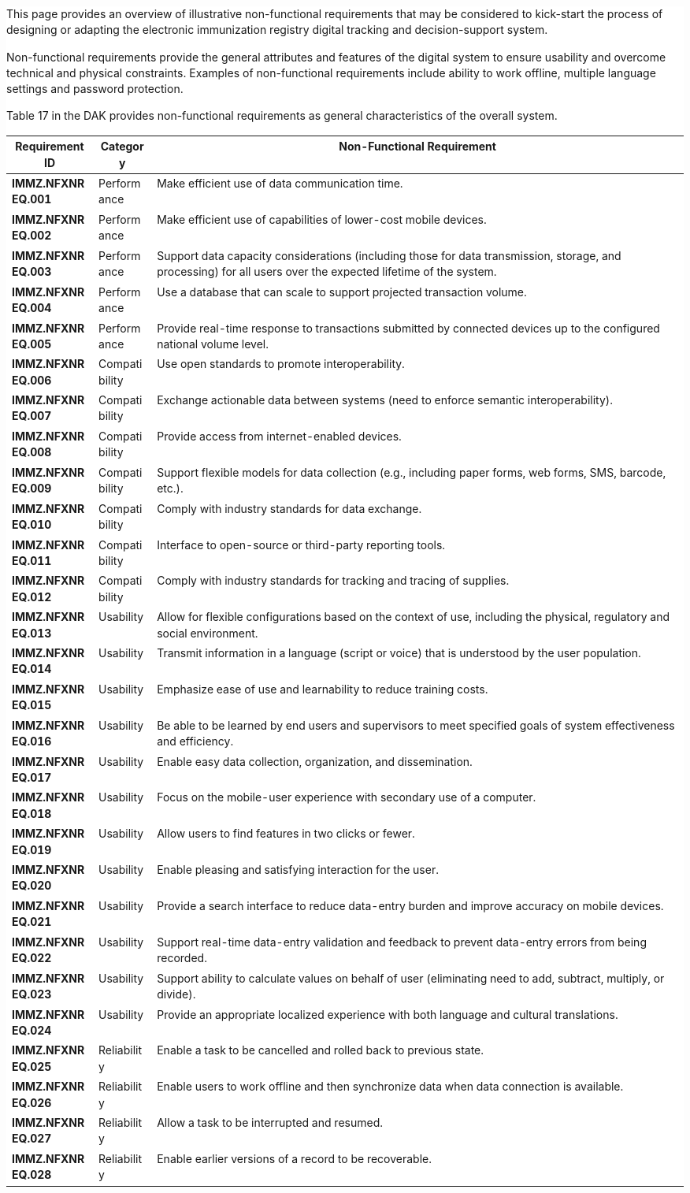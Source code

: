 This page provides an overview of illustrative non-functional
requirements that may be considered to kick-start the process of
designing or adapting the electronic immunization registry digital
tracking and decision-support system.

Non-functional requirements provide the general attributes and features
of the digital system to ensure usability and overcome technical and
physical constraints. Examples of non-functional requirements include
ability to work offline, multiple language settings and password
protection.

Table 17 in the DAK provides non-functional requirements as general
characteristics of the overall system.


| **Requirement ID**| **Category**  | **Non-Functional Requirement** |
|-----------|---------------|----------------------------------------------|
| **IMMZ.NFXNREQ.001** | Performance| Make efficient use of data communication time.|
| **IMMZ.NFXNREQ.002** | Performance| Make efficient use of capabilities of lower-cost mobile devices. |
| **IMMZ.NFXNREQ.003** | Performance| Support data capacity considerations (including those for data transmission, storage, and processing) for all users over the expected lifetime of the system. |
| **IMMZ.NFXNREQ.004** | Performance| Use a database that can scale to support projected transaction volume.|
| **IMMZ.NFXNREQ.005** | Performance| Provide real-time response to transactions submitted by connected devices up to the configured national volume level.|
| **IMMZ.NFXNREQ.006** | Compatibility | Use open standards to promote interoperability.|
| **IMMZ.NFXNREQ.007** | Compatibility | Exchange actionable data between systems (need to enforce semantic interoperability).|
| **IMMZ.NFXNREQ.008** | Compatibility | Provide access from internet-enabled devices.|
| **IMMZ.NFXNREQ.009** | Compatibility | Support flexible models for data collection (e.g., including paper forms, web forms, SMS, barcode, etc.). |
| **IMMZ.NFXNREQ.010** | Compatibility | Comply with industry standards for data exchange.|
| **IMMZ.NFXNREQ.011** | Compatibility | Interface to open-source or third-party reporting tools. |
| **IMMZ.NFXNREQ.012** | Compatibility | Comply with industry standards for tracking and tracing of supplies.  |
| **IMMZ.NFXNREQ.013** | Usability| Allow for flexible configurations based on the context of use, including the physical, regulatory and social environment.|
| **IMMZ.NFXNREQ.014** | Usability| Transmit information in a language (script or voice) that is understood by the user population.|
| **IMMZ.NFXNREQ.015** | Usability| Emphasize ease of use and learnability to reduce training costs. |
| **IMMZ.NFXNREQ.016** | Usability| Be able to be learned by end users and supervisors to meet specified goals of system effectiveness and efficiency.|
| **IMMZ.NFXNREQ.017** | Usability| Enable easy data collection, organization, and dissemination.|
| **IMMZ.NFXNREQ.018** | Usability| Focus on the mobile-user experience with secondary use of a computer. |
| **IMMZ.NFXNREQ.019** | Usability| Allow users to find features in two clicks or fewer. |
| **IMMZ.NFXNREQ.020** | Usability| Enable pleasing and satisfying interaction for the user. |
| **IMMZ.NFXNREQ.021** | Usability| Provide a search interface to reduce data-entry burden and improve accuracy on mobile devices.|
| **IMMZ.NFXNREQ.022** | Usability| Support real-time data-entry validation and feedback to prevent data-entry errors from being recorded.|
| **IMMZ.NFXNREQ.023** | Usability| Support ability to calculate values on behalf of user (eliminating need to add, subtract, multiply, or divide).|
| **IMMZ.NFXNREQ.024** | Usability| Provide an appropriate localized experience with both language and cultural translations.|
| **IMMZ.NFXNREQ.025** | Reliability| Enable a task to be cancelled and rolled back to previous state. |
| **IMMZ.NFXNREQ.026** | Reliability| Enable users to work offline and then synchronize data when data connection is available.|
| **IMMZ.NFXNREQ.027** | Reliability| Allow a task to be interrupted and resumed.|
| **IMMZ.NFXNREQ.028** | Reliability| Enable earlier versions of a record to be recoverable.|